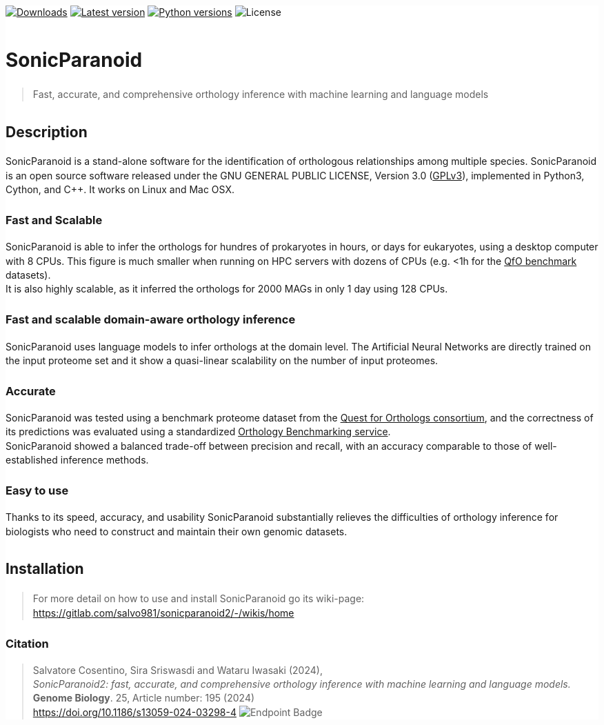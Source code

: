 [![Downloads](https://pepy.tech/badge/sonicparanoid/month)](https://pepy.tech/project/sonicparanoid/month)
[![Latest version](https://img.shields.io/pypi/v/sonicparanoid.svg?label=latest%20version)](https://pypi.org/project/sonicparanoid)
[![Python versions](https://img.shields.io/pypi/pyversions/sonicparanoid.svg)](https://pypi.org/project/sonicparanoid)
![License](https://img.shields.io/pypi/l/sonicparanoid.svg?color=green)

# SonicParanoid  
> Fast, accurate, and comprehensive orthology inference with machine learning and language models

## Description

SonicParanoid is a stand-alone software for the identification of orthologous relationships among multiple species. SonicParanoid is an open source software released under the GNU GENERAL PUBLIC LICENSE, Version 3.0 ([GPLv3](https://www.gnu.org/licenses/gpl-3.0.html)), implemented in Python3, Cython, and C++. It works on Linux and Mac OSX.  

### Fast and Scalable
SonicParanoid is able to infer the orthologs for hundres of prokaryotes in hours, or days for eukaryotes, using a desktop computer with 8 CPUs. This figure is much smaller when running on HPC servers with dozens of CPUs (e.g. <1h for the [QfO benchmark](https://questfororthologs.org/) datasets).  
It is also highly scalable, as it inferred the orthologs for 2000 MAGs in only 1 day using 128 CPUs.

### Fast and scalable domain-aware orthology inference
SonicParanoid uses language models to infer orthologs at the domain level. The Artificial Neural Networks are directly trained on the input proteome set and it show a quasi-linear scalability on the number of input proteomes.

### Accurate
SonicParanoid was tested using a benchmark proteome dataset from the [Quest for Orthologs consortium](https://questfororthologs.org/), and the correctness of its predictions was evaluated using a standardized [Orthology Benchmarking service](https://orthology.benchmarkservice.org).  
SonicParanoid showed a balanced trade-off between precision and recall, with an accuracy comparable to those of well-established inference methods.

### Easy to use
Thanks to its speed, accuracy, and usability SonicParanoid substantially relieves the difficulties of orthology inference for biologists who need to construct and maintain their own genomic datasets.

## Installation
>For more detail on how to use and install SonicParanoid go its wiki-page:  
> https://gitlab.com/salvo981/sonicparanoid2/-/wikis/home

### Citation
> Salvatore Cosentino, Sira Sriswasdi and Wataru Iwasaki (2024),  
> _SonicParanoid2: fast, accurate, and comprehensive orthology inference with machine learning and language models._  
> __Genome Biology__. 25, Article number: 195 (2024)  
> https://doi.org/10.1186/s13059-024-03298-4
> ![Endpoint Badge](https://img.shields.io/endpoint?url=https%3A%2F%2Fapi.juleskreuer.eu%2Fcitation-badge.php%3Fshield%26doi%3D10.1186%2Fs13059-024-03298-4&style=flat&color=(256%2C%20256%2C%20256))
